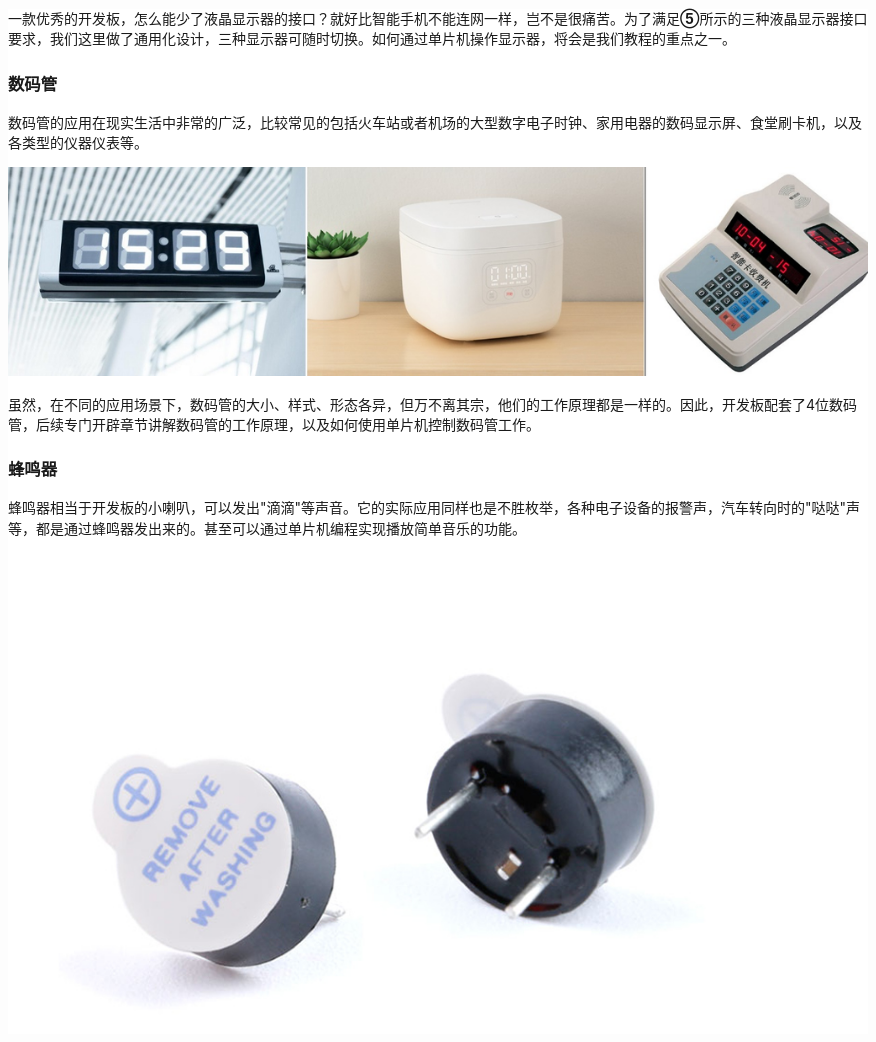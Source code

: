 一款优秀的开发板，怎么能少了液晶显示器的接口？就好比智能手机不能连网一样，岂不是很痛苦。为了满足**⑤**所示的三种液晶显示器接口要求，我们这里做了通用化设计，三种显示器可随时切换。如何通过单片机操作显示器，将会是我们教程的重点之一。

### 数码管

数码管的应用在现实生活中非常的广泛，比较常见的包括火车站或者机场的大型数字电子时钟、家用电器的数码显示屏、食堂刷卡机，以及各类型的仪器仪表等。

![](../media/image9.jpeg)

虽然，在不同的应用场景下，数码管的大小、样式、形态各异，但万不离其宗，他们的工作原理都是一样的。因此，开发板配套了4位数码管，后续专门开辟章节讲解数码管的工作原理，以及如何使用单片机控制数码管工作。

### 蜂鸣器

蜂鸣器相当于开发板的小喇叭，可以发出"滴滴"等声音。它的实际应用同样也是不胜枚举，各种电子设备的报警声，汽车转向时的"哒哒"声等，都是通过蜂鸣器发出来的。甚至可以通过单片机编程实现播放简单音乐的功能。

![](../media/image10.png)
